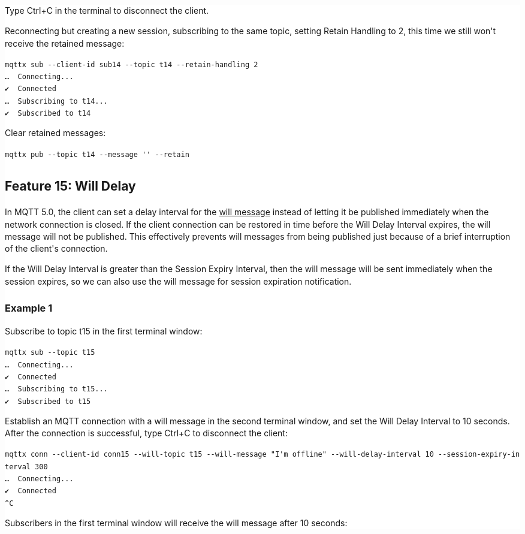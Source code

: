 Type Ctrl+C in the terminal to disconnect the client.

Reconnecting but creating a new session, subscribing to the same topic, setting Retain Handling to 2, this time we still won't receive the retained message:

```
mqttx sub --client-id sub14 --topic t14 --retain-handling 2
…  Connecting...
✔  Connected
…  Subscribing to t14...
✔  Subscribed to t14
```

Clear retained messages:

```
mqttx pub --topic t14 --message '' --retain
```

## Feature 15: Will Delay

In MQTT 5.0, the client can set a delay interval for the [will message](https://www.emqx.com/en/blog/use-of-mqtt-will-message) instead of letting it be published immediately when the network connection is closed. If the client connection can be restored in time before the Will Delay Interval expires, the will message will not be published. This effectively prevents will messages from being published just because of a brief interruption of the client's connection.

If the Will Delay Interval is greater than the Session Expiry Interval, then the will message will be sent immediately when the session expires, so we can also use the will message for session expiration notification.

### Example 1

Subscribe to topic t15 in the first terminal window:

```
mqttx sub --topic t15
…  Connecting...
✔  Connected
…  Subscribing to t15...
✔  Subscribed to t15
```

Establish an MQTT connection with a will message in the second terminal window, and set the Will Delay Interval to 10 seconds. After the connection is successful, type Ctrl+C to disconnect the client:

```
mqttx conn --client-id conn15 --will-topic t15 --will-message "I'm offline" --will-delay-interval 10 --session-expiry-interval 300
…  Connecting...
✔  Connected
^C
```

Subscribers in the first terminal window will receive the will message after 10 seconds:
